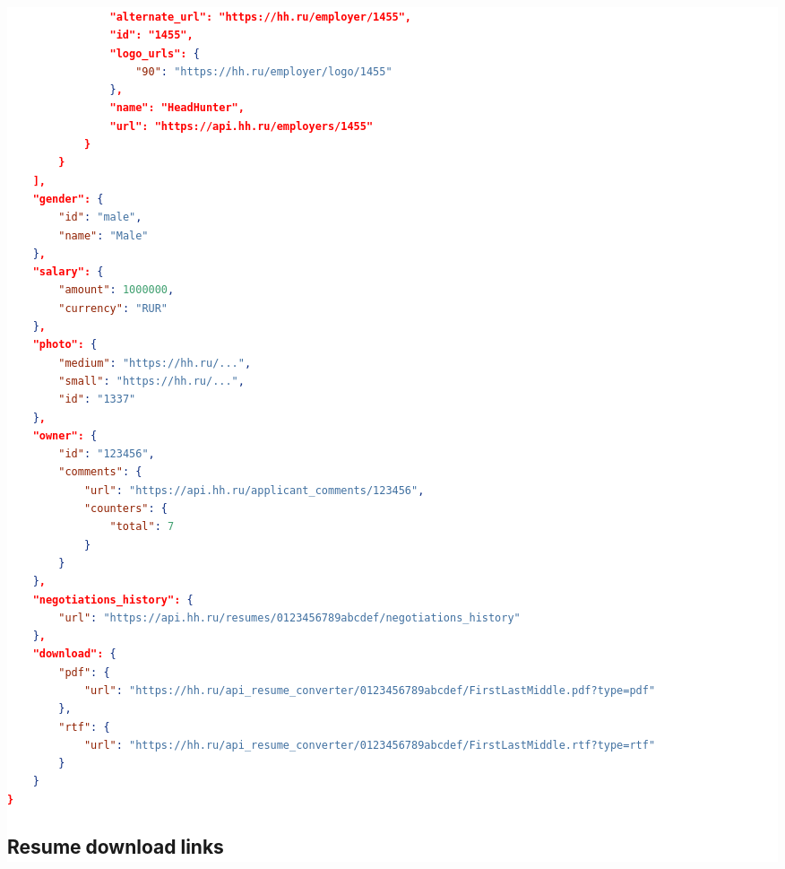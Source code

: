 ```json
                "alternate_url": "https://hh.ru/employer/1455",
                "id": "1455",
                "logo_urls": {
                    "90": "https://hh.ru/employer/logo/1455"
                },
                "name": "HeadHunter",
                "url": "https://api.hh.ru/employers/1455"
            }
        }
    ],
    "gender": {
        "id": "male",
        "name": "Male"
    },
    "salary": {
        "amount": 1000000,
        "currency": "RUR"
    },
    "photo": {
        "medium": "https://hh.ru/...",
        "small": "https://hh.ru/...",
        "id": "1337"
    },
    "owner": {
        "id": "123456",
        "comments": {
            "url": "https://api.hh.ru/applicant_comments/123456",
            "counters": {
                "total": 7
            }
        }
    },
    "negotiations_history": {
        "url": "https://api.hh.ru/resumes/0123456789abcdef/negotiations_history"
    },
    "download": {
        "pdf": {
            "url": "https://hh.ru/api_resume_converter/0123456789abcdef/FirstLastMiddle.pdf?type=pdf"
        },
        "rtf": {
            "url": "https://hh.ru/api_resume_converter/0123456789abcdef/FirstLastMiddle.rtf?type=rtf"
        }
    }
}
```

<a name="download-links"></a>
## Resume download links
